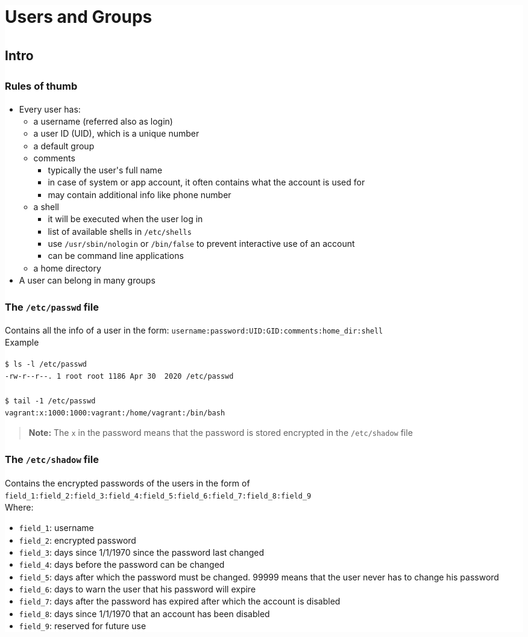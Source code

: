 # Users and Groups
## Intro
### Rules of thumb
- Every user has:
    - a username (referred also as login)
    - a user ID (UID), which is a unique number
    - a default group
    - comments
        - typically the user's full name
        - in case of system or app account, it often contains what the account is used for
        - may contain additional info like phone number
    - a shell
        - it will be executed when the user log in
        - list of available shells in `/etc/shells`
        - use `/usr/sbin/nologin` or `/bin/false` to prevent interactive use of an account
        - can be command line applications
    - a home directory
- A user can belong in many groups

### The `/etc/passwd` file
Contains all the info of a user in the form:
`username:password:UID:GID:comments:home_dir:shell`<br>
Example
```
$ ls -l /etc/passwd
-rw-r--r--. 1 root root 1186 Apr 30  2020 /etc/passwd

$ tail -1 /etc/passwd
vagrant:x:1000:1000:vagrant:/home/vagrant:/bin/bash
```
>**Note:** The `x` in the password means that the password is stored encrypted in the `/etc/shadow` file

### The `/etc/shadow` file
Contains the encrypted passwords of the users in the form of<br>
`field_1:field_2:field_3:field_4:field_5:field_6:field_7:field_8:field_9`<br>
Where:
- `field_1`: username
- `field_2`: encrypted password
- `field_3`: days since 1/1/1970 since the password last changed
- `field_4`: days before the password can be changed
- `field_5`: days after which the password must be changed. 99999 means that the user never has to change his password
- `field_6`: days to warn the user that his password will expire
- `field_7`: days after the password has expired after which the account is disabled
- `field_8`: days since 1/1/1970 that an account has been disabled
- `field_9`: reserved for future use
